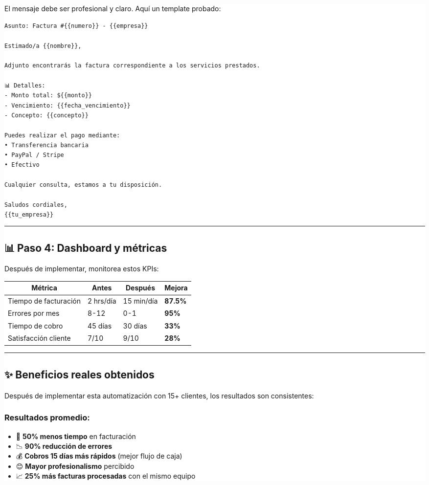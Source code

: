 El mensaje debe ser profesional y claro. Aquí un template probado:

```
Asunto: Factura #{{numero}} - {{empresa}}

Estimado/a {{nombre}},

Adjunto encontrarás la factura correspondiente a los servicios prestados.

📊 Detalles:
- Monto total: ${{monto}}
- Vencimiento: {{fecha_vencimiento}}
- Concepto: {{concepto}}

Puedes realizar el pago mediante:
• Transferencia bancaria
• PayPal / Stripe
• Efectivo

Cualquier consulta, estamos a tu disposición.

Saludos cordiales,
{{tu_empresa}}
```

---

## 📊 Paso 4: Dashboard y métricas

Después de implementar, monitorea estos KPIs:

| Métrica | Antes | Después | Mejora |
|---------|-------|---------|--------|
| Tiempo de facturación | 2 hrs/día | 15 min/día | **87.5%** |
| Errores por mes | 8-12 | 0-1 | **95%** |
| Tiempo de cobro | 45 días | 30 días | **33%** |
| Satisfacción cliente | 7/10 | 9/10 | **28%** |

---

## ✨ Beneficios reales obtenidos

Después de implementar esta automatización con 15+ clientes, los resultados son consistentes:

### Resultados promedio:

- 🚀 **50% menos tiempo** en facturación
- 📉 **90% reducción de errores**
- 💰 **Cobros 15 días más rápidos** (mejor flujo de caja)
- 😊 **Mayor profesionalismo** percibido
- 📈 **25% más facturas procesadas** con el mismo equipo
